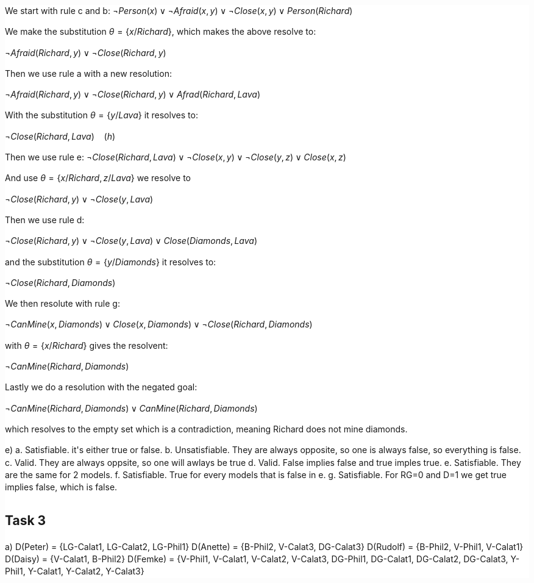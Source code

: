 We start with rule c and b:
$\neg Person(x) \vee \neg Afraid(x, y) \vee \neg Close(x, y) \vee Person(Richard)$

We make the substitution $\theta = \{x/Richard\}$, which makes the above resolve to:

$\neg Afraid(Richard, y) \vee \neg Close(Richard, y)$

Then we use rule a with a new resolution:

$\neg Afraid(Richard, y) \vee \neg Close(Richard, y) \vee Afrad(Richard, Lava)$

With the substitution $\theta = \{y/Lava\}$ it resolves to:

$\neg Close(Richard, Lava) \ \ \ \ (h)$

Then we use rule e:
$\neg Close(Richard, Lava) \vee \neg Close(x,y) \vee \neg Close(y,z) \vee Close(x,z)$

And use $\theta = \{x/Richard, z/Lava\}$ we resolve to

$\neg Close(Richard,y) \vee \neg Close(y,Lava)$

Then we use rule d:

$\neg Close(Richard,y) \vee \neg Close(y,Lava) \vee Close(Diamonds, Lava)$

and the substitution $\theta = \{y/Diamonds\}$ it resolves to:

$\neg Close(Richard, Diamonds)$

We then resolute with rule g:

$\neg CanMine(x, Diamonds) \vee Close(x, Diamonds) \vee \neg Close(Richard, Diamonds)$

with $\theta = \{x/Richard\}$ gives the resolvent:

$\neg CanMine(Richard, Diamonds)$

Lastly we do a resolution with the negated goal:

$\neg CanMine(Richard, Diamonds) \vee CanMine(Richard, Diamonds)$

which resolves to the empty set which is a contradiction, meaning Richard does not mine diamonds.

e)
a. Satisfiable. it's either true or false.
b. Unsatisfiable. They are always opposite, so one is always false, so everything is false.
c. Valid. They are always oppsite, so one will awlays be true
d. Valid. False implies false and true imples true.
e. Satisfiable. They are the same for 2 models.
f. Satisfiable. True for every models that is false in e.
g. Satisfiable. For RG=0 and D=1 we get true implies false, which is false.

## Task 3

a)
D(Peter) = {LG-Calat1, LG-Calat2, LG-Phil1}
D(Anette) = {B-Phil2, V-Calat3, DG-Calat3}
D(Rudolf) = {B-Phil2, V-Phil1, V-Calat1}
D(Daisy) = {V-Calat1, B-Phil2}
D(Femke) = {V-Phil1, V-Calat1, V-Calat2, V-Calat3, DG-Phil1, DG-Calat1, DG-Calat2, DG-Calat3, Y-Phil1, Y-Calat1, Y-Calat2, Y-Calat3}
